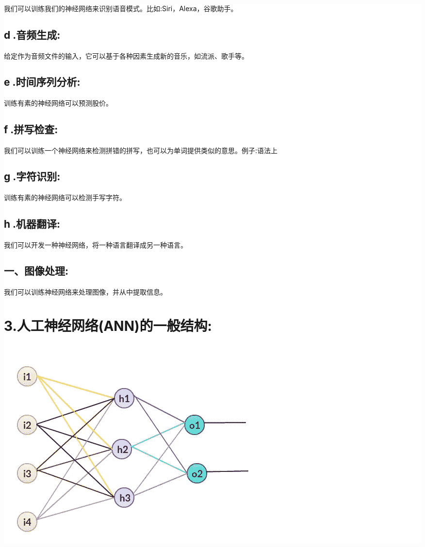 我们可以训练我们的神经网络来识别语音模式。比如:Siri，Alexa，谷歌助手。

## **d .音频生成:**

给定作为音频文件的输入，它可以基于各种因素生成新的音乐，如流派、歌手等。

## **e .时间序列分析:**

训练有素的神经网络可以预测股价。

## **f .拼写检查:**

我们可以训练一个神经网络来检测拼错的拼写，也可以为单词提供类似的意思。例子:语法上

## **g .字符识别:**

训练有素的神经网络可以检测手写字符。

## **h .机器翻译:**

我们可以开发一种神经网络，将一种语言翻译成另一种语言。

## **一、图像处理:**

我们可以训练神经网络来处理图像，并从中提取信息。

# 3.人工神经网络(ANN)的一般结构:

![](img/6e268b7b0fb129a7f087367fec98c2dc.png)
